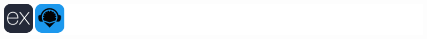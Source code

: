<img src="./assets/logos/Express.svg" alt="Express Badge" width="60" height="auto" />
<img src="./assets/logos/Remix.svg" alt="Remix Badge" width="60" height="auto" />